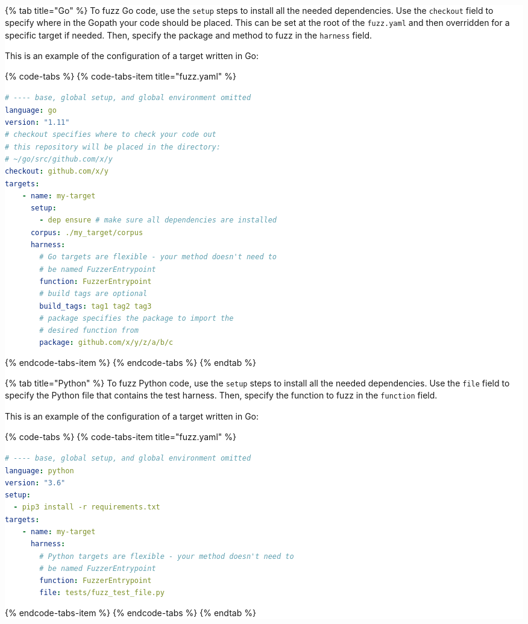 {% tab title="Go" %}
To fuzz Go code, use the `setup` steps to install all the needed dependencies. Use the `checkout` field to specify where in the Gopath your code should be placed. This can be set at the root of the `fuzz.yaml` and then overridden for a specific target if needed. Then, specify the package and method to fuzz in the `harness` field.

This is an example of the configuration of a target written in Go:

{% code-tabs %}
{% code-tabs-item title="fuzz.yaml" %}
```yaml
# ---- base, global setup, and global environment omitted
language: go
version: "1.11"
# checkout specifies where to check your code out
# this repository will be placed in the directory:
# ~/go/src/github.com/x/y
checkout: github.com/x/y
targets:
    - name: my-target
      setup:
        - dep ensure # make sure all dependencies are installed
      corpus: ./my_target/corpus
      harness:
        # Go targets are flexible - your method doesn't need to
        # be named FuzzerEntrypoint
        function: FuzzerEntrypoint
        # build tags are optional
        build_tags: tag1 tag2 tag3
        # package specifies the package to import the
        # desired function from 
        package: github.com/x/y/z/a/b/c

```
{% endcode-tabs-item %}
{% endcode-tabs %}
{% endtab %}

{% tab title="Python" %}
To fuzz Python code, use the `setup` steps to install all the needed dependencies. Use the `file` field to specify the Python file that contains the test harness. Then, specify the function to fuzz in the `function` field.

This is an example of the configuration of a target written in Go:

{% code-tabs %}
{% code-tabs-item title="fuzz.yaml" %}
```yaml
# ---- base, global setup, and global environment omitted
language: python
version: "3.6"
setup:
  - pip3 install -r requirements.txt
targets:
    - name: my-target
      harness:
        # Python targets are flexible - your method doesn't need to
        # be named FuzzerEntrypoint
        function: FuzzerEntrypoint
        file: tests/fuzz_test_file.py

```
{% endcode-tabs-item %}
{% endcode-tabs %}
{% endtab %}
